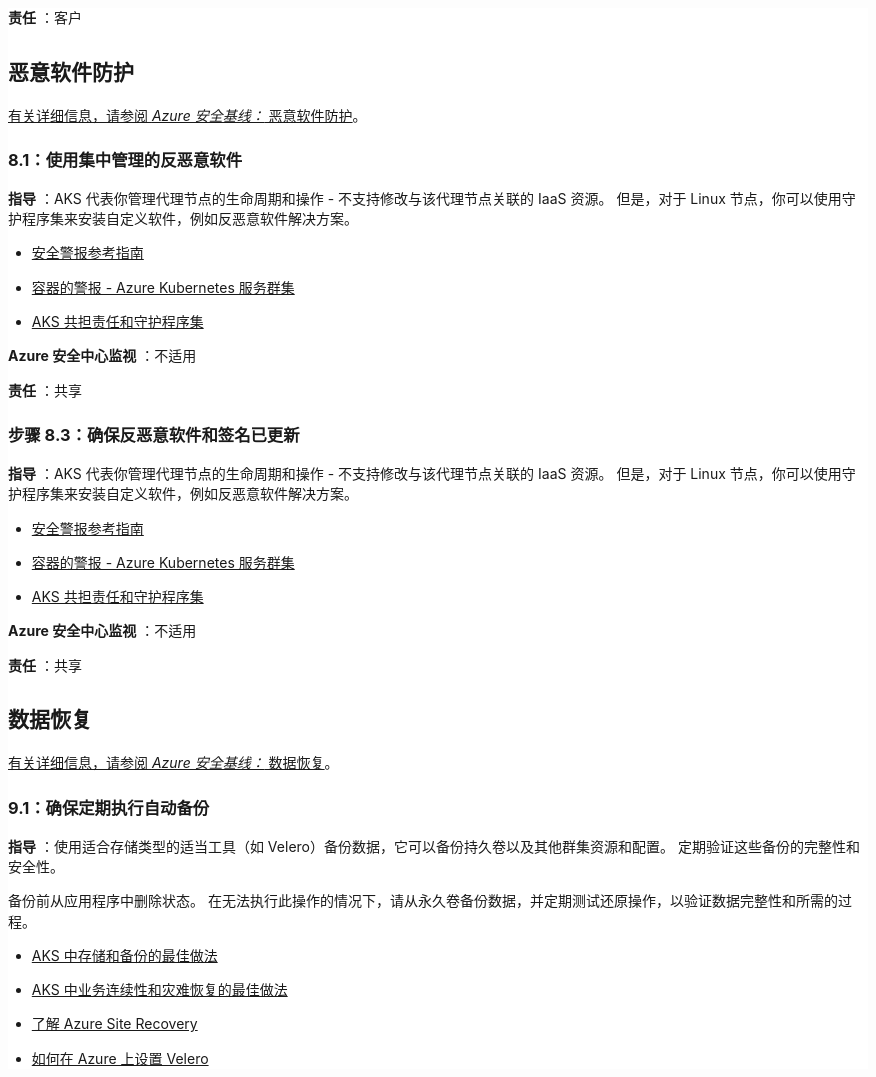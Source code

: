 **责任** ：客户

## <a name="malware-defense"></a>恶意软件防护

[有关详细信息，请参阅 *Azure 安全基线：* 恶意软件防护](../security/benchmarks/security-control-malware-defense.md)。

### <a name="81-use-centrally-managed-antimalware-software"></a>8.1：使用集中管理的反恶意软件

**指导** ：AKS 代表你管理代理节点的生命周期和操作 - 不支持修改与该代理节点关联的 IaaS 资源。 但是，对于 Linux 节点，你可以使用守护程序集来安装自定义软件，例如反恶意软件解决方案。

- [安全警报参考指南](../security-center/alerts-reference.md)

- [容器的警报 - Azure Kubernetes 服务群集](../security-center/alerts-reference.md#alerts-akscluster)

- [AKS 共担责任和守护程序集](support-policies.md#shared-responsibility)

**Azure 安全中心监视** ：不适用

**责任** ：共享




### <a name="83-ensure-antimalware-software-and-signatures-are-updated"></a>步骤 8.3：确保反恶意软件和签名已更新

**指导** ：AKS 代表你管理代理节点的生命周期和操作 - 不支持修改与该代理节点关联的 IaaS 资源。 但是，对于 Linux 节点，你可以使用守护程序集来安装自定义软件，例如反恶意软件解决方案。

- [安全警报参考指南](../security-center/alerts-reference.md)

- [容器的警报 - Azure Kubernetes 服务群集](../security-center/alerts-reference.md#alerts-akscluster)

- [AKS 共担责任和守护程序集](support-policies.md#shared-responsibility)

**Azure 安全中心监视** ：不适用

**责任** ：共享

## <a name="data-recovery"></a>数据恢复

[有关详细信息，请参阅 *Azure 安全基线：* 数据恢复](../security/benchmarks/security-control-data-recovery.md)。

### <a name="91-ensure-regular-automated-back-ups"></a>9.1：确保定期执行自动备份

**指导** ：使用适合存储类型的适当工具（如 Velero）备份数据，它可以备份持久卷以及其他群集资源和配置。 定期验证这些备份的完整性和安全性。 

备份前从应用程序中删除状态。 在无法执行此操作的情况下，请从永久卷备份数据，并定期测试还原操作，以验证数据完整性和所需的过程。

- [AKS 中存储和备份的最佳做法](operator-best-practices-storage.md)

- [AKS 中业务连续性和灾难恢复的最佳做法](operator-best-practices-multi-region.md)

- [了解 Azure Site Recovery](../site-recovery/site-recovery-overview.md)

- [如何在 Azure 上设置 Velero](https://github.com/vmware-tanzu/velero-plugin-for-microsoft-azure/blob/master/README.md)
